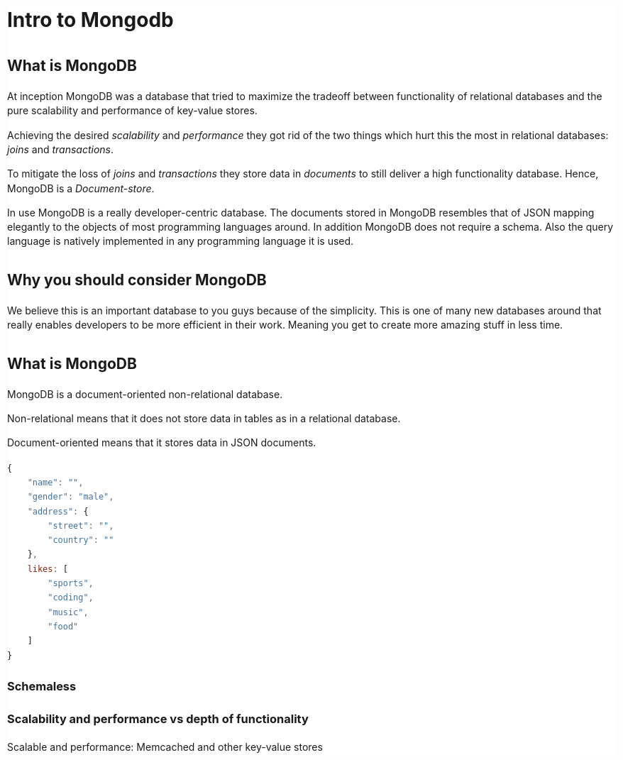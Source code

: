 # Intro to Mongodb

## What is MongoDB

At inception MongoDB was a database that tried to maximize the tradeoff between functionality of relational databases and the pure scalability and performance of key-value stores.

Achieving the desired _scalability_ and _performance_ they got rid of the two things which hurt this the most in relational databases: _joins_ and _transactions_.

To mitigate the loss of _joins_ and _transactions_ they store data in _documents_ to still deliver a high functionality database. Hence, MongoDB is a _Document-store_.

In use MongoDB is a really developer-centric database. The documents stored in MongoDB resembles that of JSON mapping elegantly to the objects of most programming languages around. In addition MongoDB does not require a schema. Also the query language is natively implemented in any programming language it is used.

## Why you should consider MongoDB

We believe this is an important database to you guys because of the simplicity. This is one of many new databases around that really enables developers to be more efficient in their work. Meaning you get to create more amazing stuff in less time.


## What is MongoDB

MongoDB is a document-oriented non-relational database.

Non-relational means that it does not store data in tables as in a relational database.

Document-oriented means that it stores data in JSON documents.

```js
{
    "name": "",
    "gender": "male",
    "address": {
        "street": "",
        "country": ""
    },
    likes: [
        "sports",
        "coding",
        "music",
        "food"
    ]
}
```

### Schemaless

### Scalability and performance vs depth of functionality
Scalable and performance: Memcached and other key-value stores
